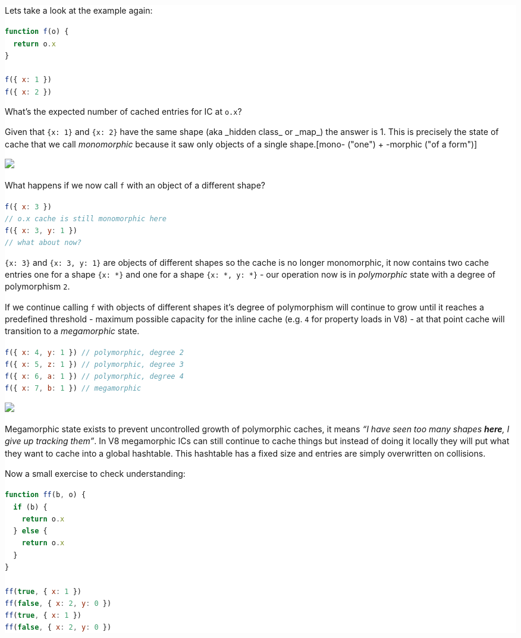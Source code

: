 Lets take a look at the example again:

```javascript
function f(o) {
  return o.x
}

f({ x: 1 })
f({ x: 2 })
```

What’s the expected number of cached entries for IC at `o.x`?

Given that `{x: 1}` and `{x: 2}` have the same shape (aka \_hidden class\_ or \_map\_) the answer is 1. This is precisely the state of cache that we call _monomorphic_ because it saw only objects of a single shape.\[mono- ("one") + -morphic ("of a form")\]

![](/images/2015-01-11/ic-poly.png)

What happens if we now call `f` with an object of a different shape?

```javascript
f({ x: 3 })
// o.x cache is still monomorphic here
f({ x: 3, y: 1 })
// what about now?
```

`{x: 3}` and `{x: 3, y: 1}` are objects of different shapes so the cache is no longer monomorphic, it now contains two cache entries one for a shape `{x: *}` and one for a shape `{x: *, y: *}` - our operation now is in _polymorphic_ state with a degree of polymorphism `2`.

If we continue calling `f` with objects of different shapes it’s degree of polymorphism will continue to grow until it reaches a predefined threshold - maximum possible capacity for the inline cache (e.g. `4` for property loads in V8) - at that point cache will transition to a _megamorphic_ state.

```javascript
f({ x: 4, y: 1 }) // polymorphic, degree 2
f({ x: 5, z: 1 }) // polymorphic, degree 3
f({ x: 6, a: 1 }) // polymorphic, degree 4
f({ x: 7, b: 1 }) // megamorphic
```

![](/images/2015-01-11/ic-mega.png)

Megamorphic state exists to prevent uncontrolled growth of polymorphic caches, it means _“I have seen too many shapes **here**, I give up tracking them”_. In V8 megamorphic ICs can still continue to cache things but instead of doing it locally they will put what they want to cache into a global hashtable. This hashtable has a fixed size and entries are simply overwritten on collisions.

Now a small exercise to check understanding:

```javascript
function ff(b, o) {
  if (b) {
    return o.x
  } else {
    return o.x
  }
}

ff(true, { x: 1 })
ff(false, { x: 2, y: 0 })
ff(true, { x: 1 })
ff(false, { x: 2, y: 0 })
```

